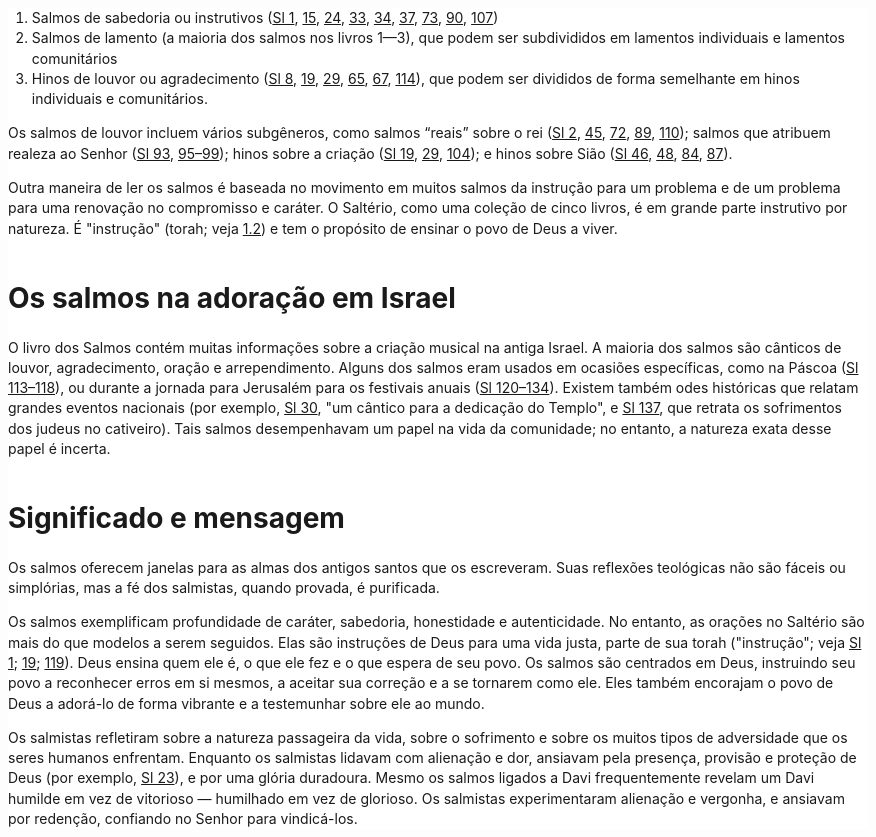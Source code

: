 1. Salmos de sabedoria ou instrutivos ([Sl 1](https://ref.ly/Ps1:1-Ps1:6), [15](https://ref.ly/Ps15:1-Ps15:5), [24](https://ref.ly/Ps24:1-Ps24:10), [33](https://ref.ly/Ps33:1-Ps33:22), [34](https://ref.ly/Ps34:1-Ps34:22), [37](https://ref.ly/Ps37:1-Ps37:40), [73](https://ref.ly/Ps73:1-Ps73:28), [90](https://ref.ly/Ps90:1-Ps90:17), [107](https://ref.ly/Ps107:1-Ps107:43))
2. Salmos de lamento (a maioria dos salmos nos livros 1—3\), que podem ser subdivididos em lamentos individuais e lamentos comunitários
3. Hinos de louvor ou agradecimento ([Sl 8](https://ref.ly/Ps8:1-Ps8:9), [19](https://ref.ly/Ps19:1-Ps19:14), [29](https://ref.ly/Ps29:1-Ps29:11), [65](https://ref.ly/Ps65:1-Ps65:13), [67](https://ref.ly/Ps67:1-Ps67:7), [114](https://ref.ly/Ps114:1-Ps114:8)), que podem ser divididos de forma semelhante em hinos individuais e comunitários.

Os salmos de louvor incluem vários subgêneros, como salmos “reais” sobre o rei ([Sl 2](https://ref.ly/Ps2:1-Ps2:12), [45](https://ref.ly/Ps45:1-Ps45:17), [72](https://ref.ly/Ps72:1-Ps72:20), [89](https://ref.ly/Ps89:1-Ps89:52), [110](https://ref.ly/Ps110:1-Ps110:7)); salmos que atribuem realeza ao Senhor ([Sl 93](https://ref.ly/Ps93:1-Ps93:5), [95–99](https://ref.ly/Ps95:1-Ps99:9)); hinos sobre a criação ([Sl 19](https://ref.ly/Ps19:1-Ps19:14), [29](https://ref.ly/Ps29:1-Ps29:11), [104](https://ref.ly/Ps104:1-Ps104:35)); e hinos sobre Sião ([Sl 46](https://ref.ly/Ps46:1-Ps46:11), [48](https://ref.ly/Ps48:1-Ps48:14), [84](https://ref.ly/Ps84:1-Ps84:12), [87](https://ref.ly/Ps87:1-Ps87:7)).

Outra maneira de ler os salmos é baseada no movimento em muitos salmos da instrução para um problema e de um problema para uma renovação no compromisso e caráter. O Saltério, como uma coleção de cinco livros, é em grande parte instrutivo por natureza. É "instrução" (torah; veja [1\.2](https://ref.ly/Ps1:2)) e tem o propósito de ensinar o povo de Deus a viver.

Os salmos na adoração em Israel
===============================

O livro dos Salmos contém muitas informações sobre a criação musical na antiga Israel. A maioria dos salmos são cânticos de louvor, agradecimento, oração e arrependimento. Alguns dos salmos eram usados em ocasiões específicas, como na Páscoa ([Sl 113–118](https://ref.ly/Ps113:1-Ps118:29)), ou durante a jornada para Jerusalém para os festivais anuais ([Sl 120–134](https://ref.ly/Ps120:1-Ps134:3)). Existem também odes históricas que relatam grandes eventos nacionais (por exemplo, [Sl 30](https://ref.ly/Ps30:1-Ps30:12), "um cântico para a dedicação do Templo", e [Sl 137](https://ref.ly/Ps137:1-Ps137:9), que retrata os sofrimentos dos judeus no cativeiro). Tais salmos desempenhavam um papel na vida da comunidade; no entanto, a natureza exata desse papel é incerta.

Significado e mensagem
======================

Os salmos oferecem janelas para as almas dos antigos santos que os escreveram. Suas reflexões teológicas não são fáceis ou simplórias, mas a fé dos salmistas, quando provada, é purificada.

Os salmos exemplificam profundidade de caráter, sabedoria, honestidade e autenticidade. No entanto, as orações no Saltério são mais do que modelos a serem seguidos. Elas são instruções de Deus para uma vida justa, parte de sua torah ("instrução"; veja [Sl 1](https://ref.ly/Ps1:1-Ps1:6); [19](https://ref.ly/Ps19:1-Ps19:14); [119](https://ref.ly/Ps119:1-Ps119:176)). Deus ensina quem ele é, o que ele fez e o que espera de seu povo. Os salmos são centrados em Deus, instruindo seu povo a reconhecer erros em si mesmos, a aceitar sua correção e a se tornarem como ele. Eles também encorajam o povo de Deus a adorá\-lo de forma vibrante e a testemunhar sobre ele ao mundo.

Os salmistas refletiram sobre a natureza passageira da vida, sobre o sofrimento e sobre os muitos tipos de adversidade que os seres humanos enfrentam. Enquanto os salmistas lidavam com alienação e dor, ansiavam pela presença, provisão e proteção de Deus (por exemplo, [Sl 23](https://ref.ly/Ps23:1-Ps23:6)), e por uma glória duradoura. Mesmo os salmos ligados a Davi frequentemente revelam um Davi humilde em vez de vitorioso — humilhado em vez de glorioso. Os salmistas experimentaram alienação e vergonha, e ansiavam por redenção, confiando no Senhor para vindicá\-los.
